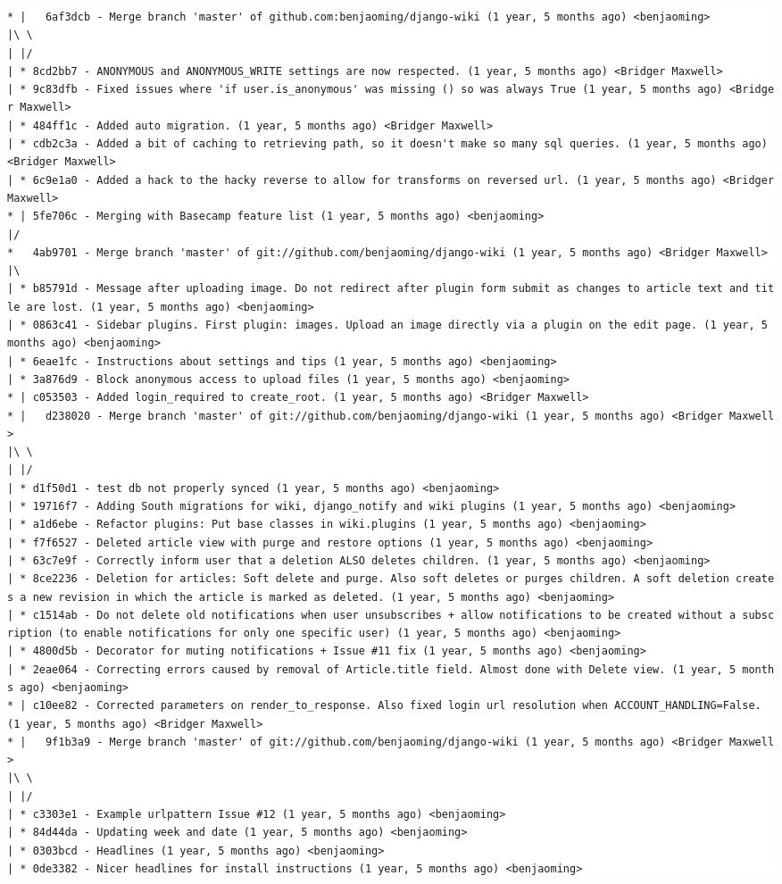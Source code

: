     * |   6af3dcb - Merge branch 'master' of github.com:benjaoming/django-wiki (1 year, 5 months ago) <benjaoming>
    |\ \  
    | |/  
    | * 8cd2bb7 - ANONYMOUS and ANONYMOUS_WRITE settings are now respected. (1 year, 5 months ago) <Bridger Maxwell>
    | * 9c83dfb - Fixed issues where 'if user.is_anonymous' was missing () so was always True (1 year, 5 months ago) <Bridger Maxwell>
    | * 484ff1c - Added auto migration. (1 year, 5 months ago) <Bridger Maxwell>
    | * cdb2c3a - Added a bit of caching to retrieving path, so it doesn't make so many sql queries. (1 year, 5 months ago) <Bridger Maxwell>
    | * 6c9e1a0 - Added a hack to the hacky reverse to allow for transforms on reversed url. (1 year, 5 months ago) <Bridger Maxwell>
    * | 5fe706c - Merging with Basecamp feature list (1 year, 5 months ago) <benjaoming>
    |/  
    *   4ab9701 - Merge branch 'master' of git://github.com/benjaoming/django-wiki (1 year, 5 months ago) <Bridger Maxwell>
    |\  
    | * b85791d - Message after uploading image. Do not redirect after plugin form submit as changes to article text and title are lost. (1 year, 5 months ago) <benjaoming>
    | * 0863c41 - Sidebar plugins. First plugin: images. Upload an image directly via a plugin on the edit page. (1 year, 5 months ago) <benjaoming>
    | * 6eae1fc - Instructions about settings and tips (1 year, 5 months ago) <benjaoming>
    | * 3a876d9 - Block anonymous access to upload files (1 year, 5 months ago) <benjaoming>
    * | c053503 - Added login_required to create_root. (1 year, 5 months ago) <Bridger Maxwell>
    * |   d238020 - Merge branch 'master' of git://github.com/benjaoming/django-wiki (1 year, 5 months ago) <Bridger Maxwell>
    |\ \  
    | |/  
    | * d1f50d1 - test db not properly synced (1 year, 5 months ago) <benjaoming>
    | * 19716f7 - Adding South migrations for wiki, django_notify and wiki plugins (1 year, 5 months ago) <benjaoming>
    | * a1d6ebe - Refactor plugins: Put base classes in wiki.plugins (1 year, 5 months ago) <benjaoming>
    | * f7f6527 - Deleted article view with purge and restore options (1 year, 5 months ago) <benjaoming>
    | * 63c7e9f - Correctly inform user that a deletion ALSO deletes children. (1 year, 5 months ago) <benjaoming>
    | * 8ce2236 - Deletion for articles: Soft delete and purge. Also soft deletes or purges children. A soft deletion creates a new revision in which the article is marked as deleted. (1 year, 5 months ago) <benjaoming>
    | * c1514ab - Do not delete old notifications when user unsubscribes + allow notifications to be created without a subscription (to enable notifications for only one specific user) (1 year, 5 months ago) <benjaoming>
    | * 4800d5b - Decorator for muting notifications + Issue #11 fix (1 year, 5 months ago) <benjaoming>
    | * 2eae064 - Correcting errors caused by removal of Article.title field. Almost done with Delete view. (1 year, 5 months ago) <benjaoming>
    * | c10ee82 - Corrected parameters on render_to_response. Also fixed login url resolution when ACCOUNT_HANDLING=False. (1 year, 5 months ago) <Bridger Maxwell>
    * |   9f1b3a9 - Merge branch 'master' of git://github.com/benjaoming/django-wiki (1 year, 5 months ago) <Bridger Maxwell>
    |\ \  
    | |/  
    | * c3303e1 - Example urlpattern Issue #12 (1 year, 5 months ago) <benjaoming>
    | * 84d44da - Updating week and date (1 year, 5 months ago) <benjaoming>
    | * 0303bcd - Headlines (1 year, 5 months ago) <benjaoming>
    | * 0de3382 - Nicer headlines for install instructions (1 year, 5 months ago) <benjaoming>